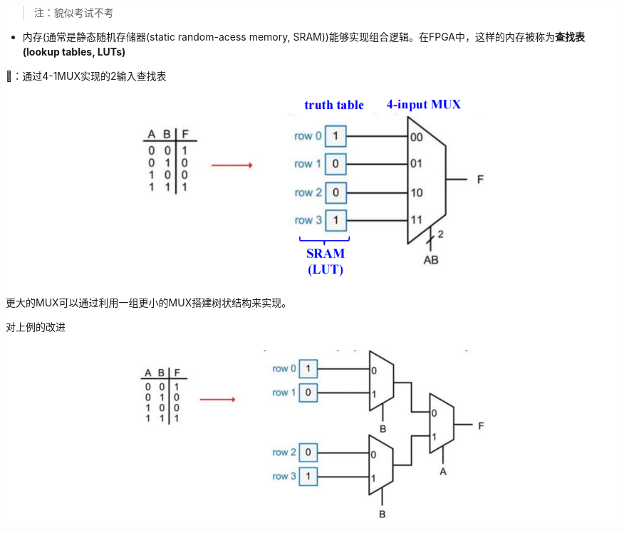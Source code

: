 >注：貌似考试不考

+ 内存(通常是静态随机存储器(static random-acess memory, SRAM))能够实现组合逻辑。在FPGA中，这样的内存被称为**查找表(lookup tables, LUTs)**

🌰：通过4-1MUX实现的2输入查找表

<div style="text-align: center; margin-top: 15px;">
<img src="images/C5/Quicker_20240519_172226.png" width="60%" style="margin: 0 auto;">
</div>

更大的MUX可以通过利用一组更小的MUX搭建树状结构来实现。

对上例的改进

<div style="text-align: center; margin-top: 15px;">
<img src="images/C5/Quicker_20240519_172500.png" width="60%" style="margin: 0 auto;">
</div>
